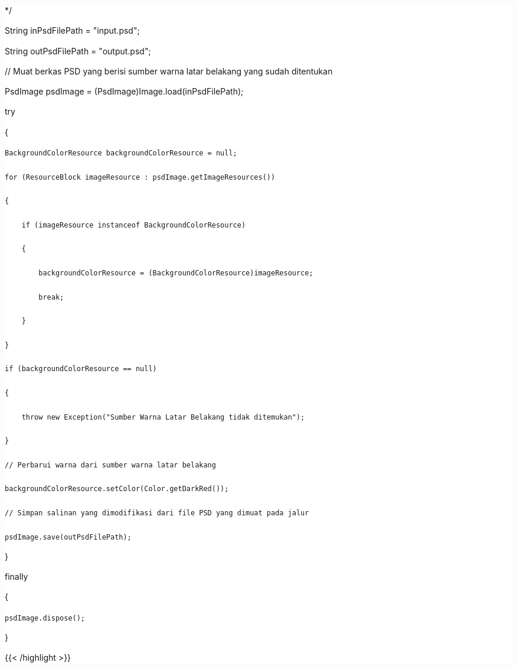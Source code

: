 */

String inPsdFilePath = "input.psd";

String outPsdFilePath = "output.psd";

// Muat berkas PSD yang berisi sumber warna latar belakang yang sudah ditentukan

PsdImage psdImage = (PsdImage)Image.load(inPsdFilePath);

try

{

    BackgroundColorResource backgroundColorResource = null;

    for (ResourceBlock imageResource : psdImage.getImageResources())

    {

        if (imageResource instanceof BackgroundColorResource)

        {

            backgroundColorResource = (BackgroundColorResource)imageResource;

            break;

        }

    }

    if (backgroundColorResource == null)

    {

        throw new Exception("Sumber Warna Latar Belakang tidak ditemukan");

    }

    // Perbarui warna dari sumber warna latar belakang

    backgroundColorResource.setColor(Color.getDarkRed());

    // Simpan salinan yang dimodifikasi dari file PSD yang dimuat pada jalur

    psdImage.save(outPsdFilePath);

}

finally

{

    psdImage.dispose();

}

{{< /highlight >}}